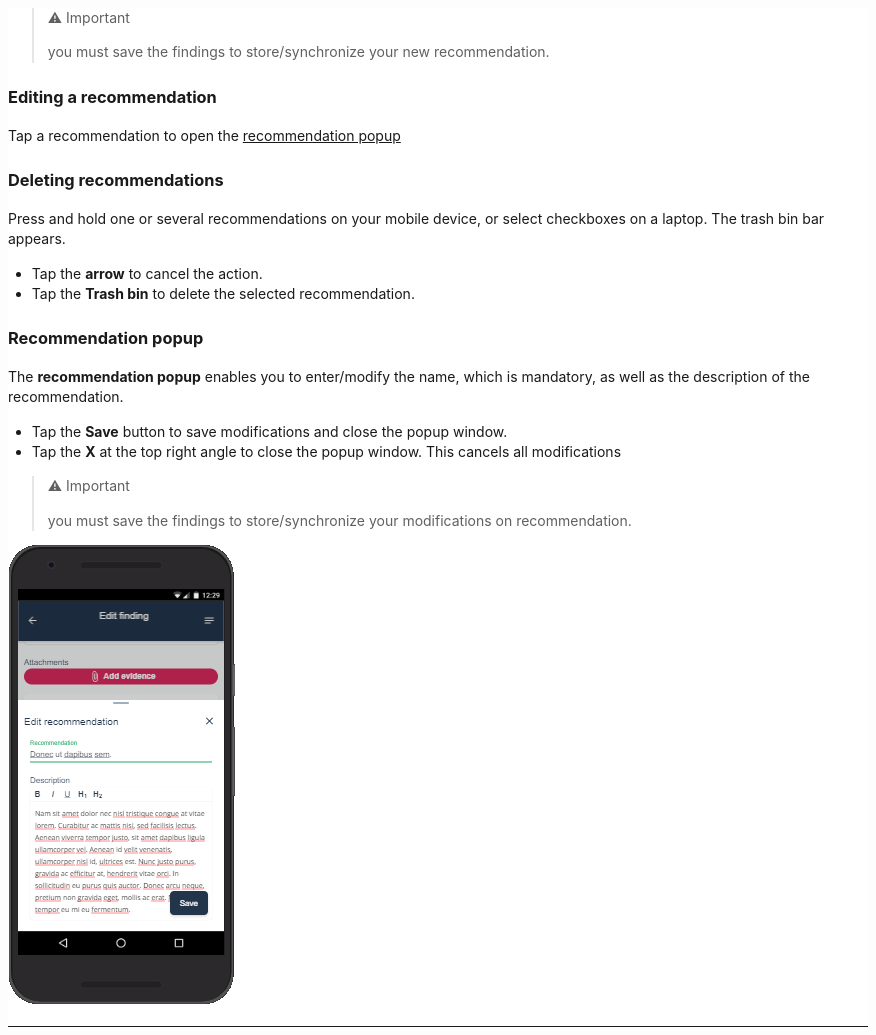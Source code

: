 > :warning: Important
>
> you must save the findings to store/synchronize your new recommendation.

### Editing a recommendation

Tap a recommendation to open the [recommendation popup](#recommendation-popup)

### Deleting recommendations

Press and hold one or several recommendations on your mobile device, or select checkboxes on a laptop. The trash bin bar appears.

- Tap the **arrow** to cancel the action.
- Tap the **Trash bin** to delete the selected recommendation.

### Recommendation popup

The **recommendation popup** enables you to enter/modify the name, which is mandatory, as well as the description of the recommendation.

- Tap the **Save** button to save modifications and close the popup window.
- Tap the **X** at the top right angle to close the popup window. This cancels all modifications

>:warning: Important
>
> you must save the findings to store/synchronize your modifications on recommendation.

![edit recommendation](images/recommendation-edit.png)

---